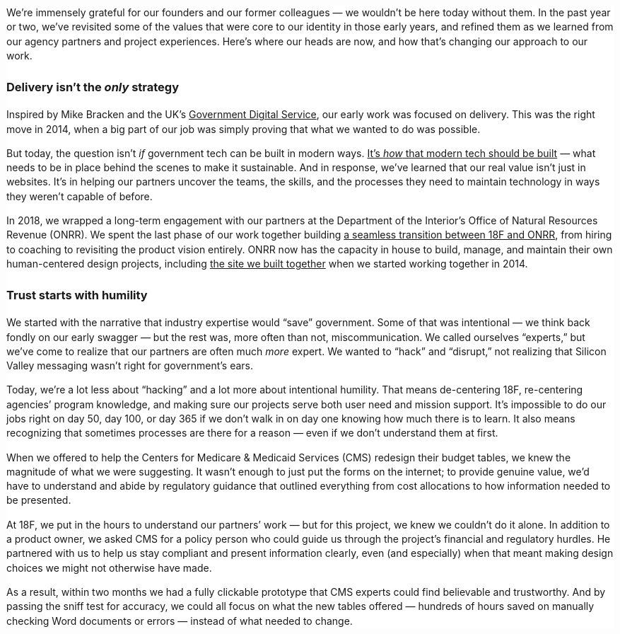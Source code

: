 We’re immensely grateful for our founders and our former colleagues — we wouldn’t be here today without them. In the past year or two, we’ve revisited some of the values that were core to our identity in those early years, and refined them as we learned from our agency partners and project experiences. Here’s where our heads are now, and how that’s changing our approach to our work.

### Delivery isn’t the *only* strategy

Inspired by Mike Bracken and the UK’s [Government Digital Service](https://gds.blog.gov.uk/), our early work was focused on delivery. This was the right move in 2014, when a big part of our job was simply proving that what we wanted to do was possible.

But today, the question isn’t *if* government tech can be built in
modern ways. [It’s *how* that modern tech should be built](https://18f.gsa.gov/how-we-work/) — what needs to be in place behind the scenes to make it sustainable. And in response, we’ve learned that our real value isn’t just in websites. It’s in helping our partners uncover the teams, the skills, and the processes they need to maintain technology in ways they weren’t capable of before.

In 2018, we wrapped a long-term engagement with our partners at the
Department of the Interior’s Office of Natural Resources Revenue (ONRR). We spent the last phase of our work together building [a seamless transition between 18F and ONRR](https://18f.gsa.gov/2018/05/01/lessons-from-an-18f-product-transition/), from hiring to coaching to revisiting the product vision entirely. ONRR now has the capacity in house to build, manage, and maintain their own human-centered design projects, including [the site we built together](https://revenuedata.doi.gov/) when we started working together in 2014.

### Trust starts with humility

We started with the narrative that industry expertise would “save”
government. Some of that was intentional — we think back fondly on our early swagger — but the rest was, more often than not, miscommunication. We called ourselves “experts,” but we’ve come to realize that our partners are often much *more* expert. We wanted to “hack” and “disrupt,” not realizing that Silicon Valley messaging wasn’t right for government’s ears.

Today, we’re a lot less about “hacking” and a lot more about intentional humility. That means de-centering 18F, re-centering agencies’ program knowledge, and making sure our projects serve both user need and mission support. It’s impossible to do our jobs right on day 50, day 100, or day 365 if we don’t walk in on day one knowing how much there is to learn. It also means recognizing that sometimes processes are there for a reason — even if we don’t understand them at first.

When we offered to help the Centers for Medicare & Medicaid Services
(CMS) redesign their budget tables, we knew the magnitude of what we
were suggesting. It wasn’t enough to just put the forms on the internet; to provide genuine value, we’d have to understand and abide by regulatory guidance that outlined everything from cost allocations to how information needed to be presented.

At 18F, we put in the hours to understand our partners’ work — but for this project, we knew we couldn’t do it alone. In addition to a product owner, we asked CMS for a policy person who could guide us through the project’s financial and regulatory hurdles. He partnered with us to help us stay compliant and present information clearly, even (and especially) when that meant making design choices we might not otherwise have made.

As a result, within two months we had a fully clickable prototype that CMS experts could find believable and trustworthy. And by passing the sniff test for accuracy, we could all focus on what the new tables offered — hundreds of hours saved on manually checking Word documents or errors — instead of what needed to change.
